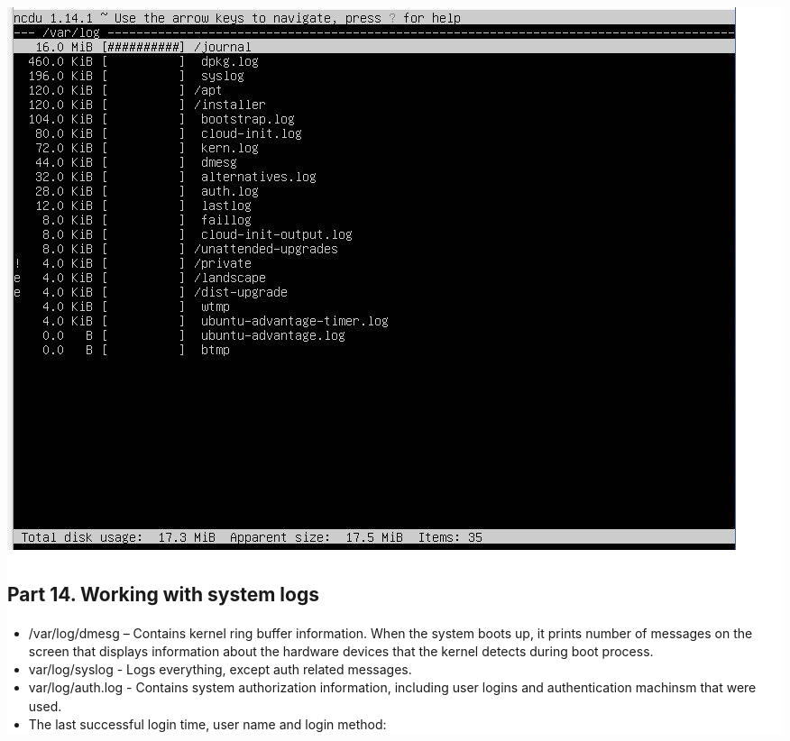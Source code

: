 ![yk](../src/screenshots/75_var.jpeg)

## Part 14. Working with system logs
* /var/log/dmesg – Contains kernel ring buffer information. When the system boots up, it prints number of messages on the screen that displays information about the hardware devices that the kernel detects during boot process.
* var/log/syslog - Logs everything, except auth related messages.
* var/log/auth.log - Contains system authorization information, including user logins and authentication machinsm that were used.
* The last successful login time, user name and login method:
